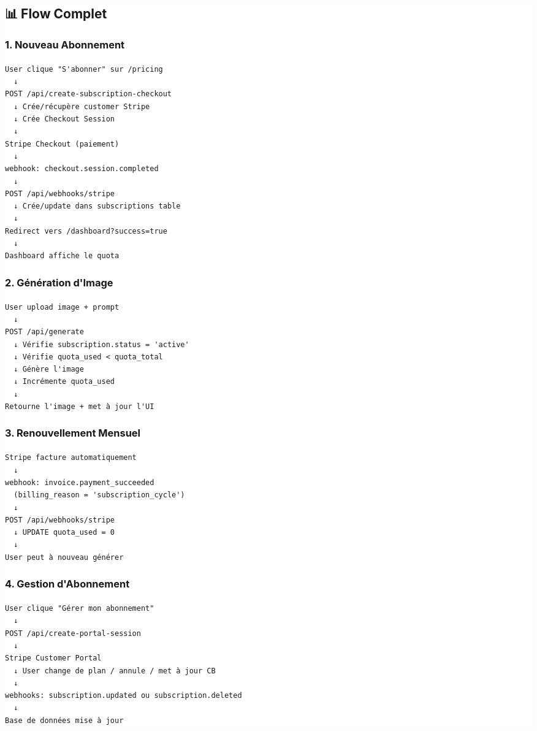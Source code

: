 ## 📊 Flow Complet

### 1. Nouveau Abonnement
```
User clique "S'abonner" sur /pricing
  ↓
POST /api/create-subscription-checkout
  ↓ Crée/récupère customer Stripe
  ↓ Crée Checkout Session
  ↓
Stripe Checkout (paiement)
  ↓
webhook: checkout.session.completed
  ↓
POST /api/webhooks/stripe
  ↓ Crée/update dans subscriptions table
  ↓
Redirect vers /dashboard?success=true
  ↓
Dashboard affiche le quota
```

### 2. Génération d'Image
```
User upload image + prompt
  ↓
POST /api/generate
  ↓ Vérifie subscription.status = 'active'
  ↓ Vérifie quota_used < quota_total
  ↓ Génère l'image
  ↓ Incrémente quota_used
  ↓
Retourne l'image + met à jour l'UI
```

### 3. Renouvellement Mensuel
```
Stripe facture automatiquement
  ↓
webhook: invoice.payment_succeeded
  (billing_reason = 'subscription_cycle')
  ↓
POST /api/webhooks/stripe
  ↓ UPDATE quota_used = 0
  ↓
User peut à nouveau générer
```

### 4. Gestion d'Abonnement
```
User clique "Gérer mon abonnement"
  ↓
POST /api/create-portal-session
  ↓
Stripe Customer Portal
  ↓ User change de plan / annule / met à jour CB
  ↓
webhooks: subscription.updated ou subscription.deleted
  ↓
Base de données mise à jour
```
